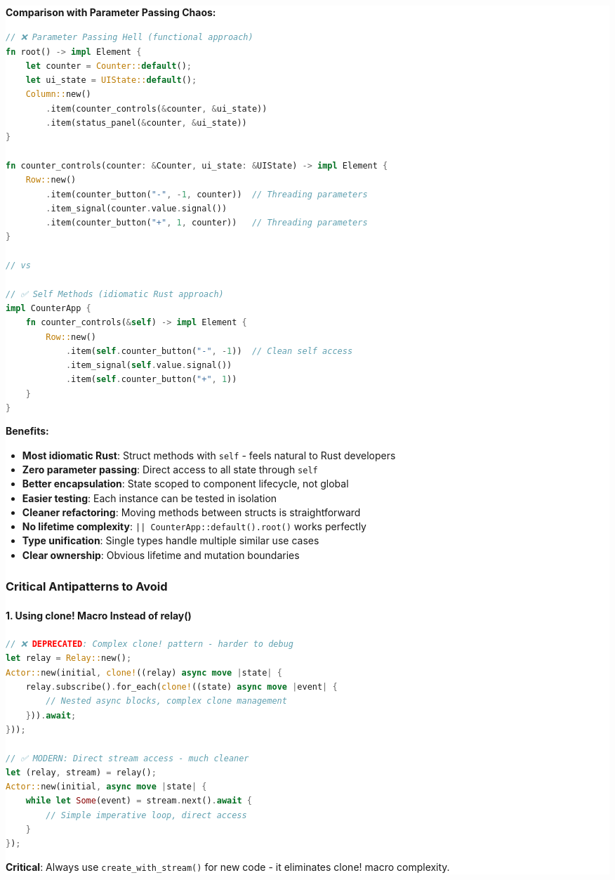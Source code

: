 **Comparison with Parameter Passing Chaos:**
```rust
// ❌ Parameter Passing Hell (functional approach)
fn root() -> impl Element {
    let counter = Counter::default();
    let ui_state = UIState::default();
    Column::new()
        .item(counter_controls(&counter, &ui_state))
        .item(status_panel(&counter, &ui_state))
}

fn counter_controls(counter: &Counter, ui_state: &UIState) -> impl Element {
    Row::new()
        .item(counter_button("-", -1, counter))  // Threading parameters
        .item_signal(counter.value.signal())
        .item(counter_button("+", 1, counter))   // Threading parameters
}

// vs

// ✅ Self Methods (idiomatic Rust approach)
impl CounterApp {
    fn counter_controls(&self) -> impl Element {
        Row::new()
            .item(self.counter_button("-", -1))  // Clean self access
            .item_signal(self.value.signal())
            .item(self.counter_button("+", 1))
    }
}
```

**Benefits:**
- **Most idiomatic Rust**: Struct methods with `self` - feels natural to Rust developers
- **Zero parameter passing**: Direct access to all state through `self`
- **Better encapsulation**: State scoped to component lifecycle, not global
- **Easier testing**: Each instance can be tested in isolation
- **Cleaner refactoring**: Moving methods between structs is straightforward
- **No lifetime complexity**: `|| CounterApp::default().root()` works perfectly
- **Type unification**: Single types handle multiple similar use cases
- **Clear ownership**: Obvious lifetime and mutation boundaries

### Critical Antipatterns to Avoid

#### 1. **Using clone! Macro Instead of relay()**
```rust
// ❌ DEPRECATED: Complex clone! pattern - harder to debug
let relay = Relay::new();
Actor::new(initial, clone!((relay) async move |state| {
    relay.subscribe().for_each(clone!((state) async move |event| {
        // Nested async blocks, complex clone management
    })).await;
}));

// ✅ MODERN: Direct stream access - much cleaner
let (relay, stream) = relay();
Actor::new(initial, async move |state| {
    while let Some(event) = stream.next().await {
        // Simple imperative loop, direct access
    }
});
```
**Critical**: Always use `create_with_stream()` for new code - it eliminates clone! macro complexity.
